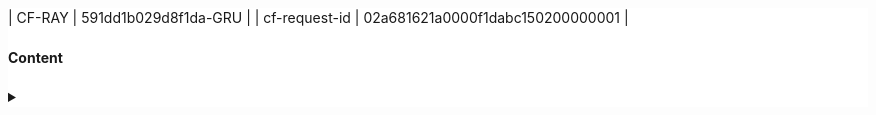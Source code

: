 | CF-RAY | 591dd1b029d8f1da-GRU |
| cf-request-id | 02a681621a0000f1dabc150200000001 |



#### Content
<details><summary></summary></details>

